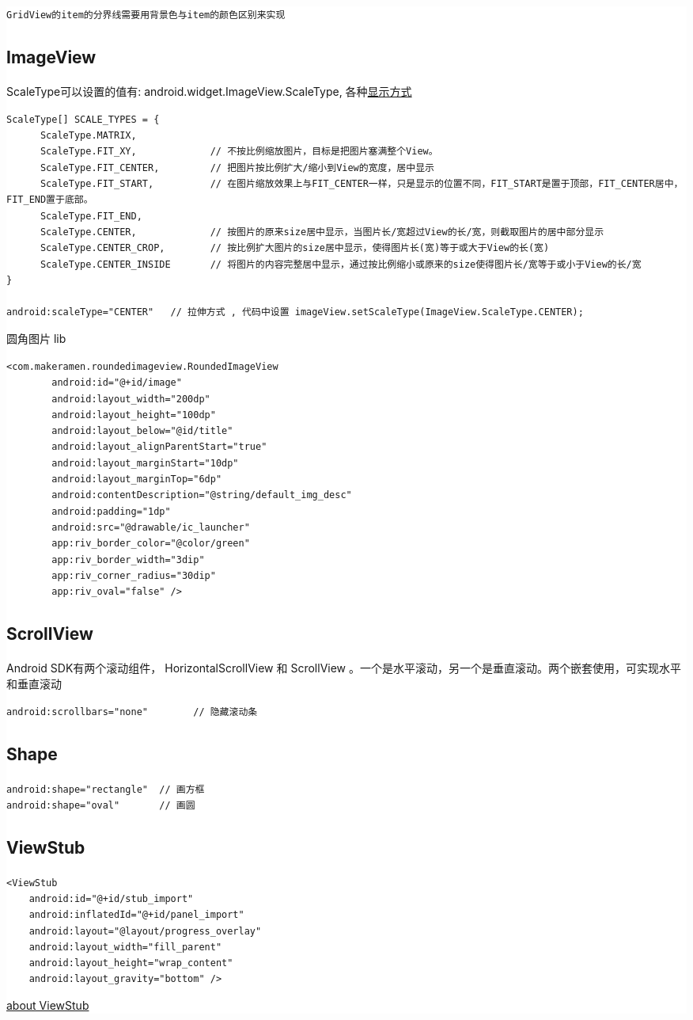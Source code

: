 	GridView的item的分界线需要用背景色与item的颜色区别来实现
## ImageView
ScaleType可以设置的值有:
android.widget.ImageView.ScaleType, 各种[显示方式][3]  

	ScaleType[] SCALE_TYPES = {
	      ScaleType.MATRIX,
	      ScaleType.FIT_XY,             // 不按比例缩放图片，目标是把图片塞满整个View。
	      ScaleType.FIT_CENTER,         // 把图片按比例扩大/缩小到View的宽度，居中显示
	      ScaleType.FIT_START,          // 在图片缩放效果上与FIT_CENTER一样，只是显示的位置不同，FIT_START是置于顶部，FIT_CENTER居中，FIT_END置于底部。
	      ScaleType.FIT_END,
	      ScaleType.CENTER,             // 按图片的原来size居中显示，当图片长/宽超过View的长/宽，则截取图片的居中部分显示
	      ScaleType.CENTER_CROP,        // 按比例扩大图片的size居中显示，使得图片长(宽)等于或大于View的长(宽) 
	      ScaleType.CENTER_INSIDE       // 将图片的内容完整居中显示，通过按比例缩小或原来的size使得图片长/宽等于或小于View的长/宽
	}

	android:scaleType="CENTER"   // 拉伸方式 , 代码中设置 imageView.setScaleType(ImageView.ScaleType.CENTER);

圆角图片 lib

	<com.makeramen.roundedimageview.RoundedImageView
	        android:id="@+id/image"
	        android:layout_width="200dp"
	        android:layout_height="100dp"
	        android:layout_below="@id/title"
	        android:layout_alignParentStart="true"
	        android:layout_marginStart="10dp"
	        android:layout_marginTop="6dp"
	        android:contentDescription="@string/default_img_desc"
	        android:padding="1dp"
	        android:src="@drawable/ic_launcher"
	        app:riv_border_color="@color/green"
	        app:riv_border_width="3dip"
	        app:riv_corner_radius="30dip"
	        app:riv_oval="false" />

## ScrollView

Android SDK有两个滚动组件， HorizontalScrollView 和 ScrollView 。一个是水平滚动，另一个是垂直滚动。两个嵌套使用，可实现水平和垂直滚动

	android:scrollbars="none"        // 隐藏滚动条
## Shape 

	android:shape="rectangle"  // 画方框
	android:shape="oval"       // 画圆
## ViewStub

	<ViewStub
	    android:id="@+id/stub_import"
	    android:inflatedId="@+id/panel_import"
	    android:layout="@layout/progress_overlay"
	    android:layout_width="fill_parent"
	    android:layout_height="wrap_content"
	    android:layout_gravity="bottom" />
[about ViewStub][2]


[1]: http://www.eoeandroid.com/thread-162482-1-1.html
[2]: http://developer.android.com/training/improving-layouts/loading-ondemand.html
[3]: http://blog.csdn.net/larryl2003/article/details/6919513
[4]: http://blog.csdn.net/cauchyweierstrass/article/details/41317247